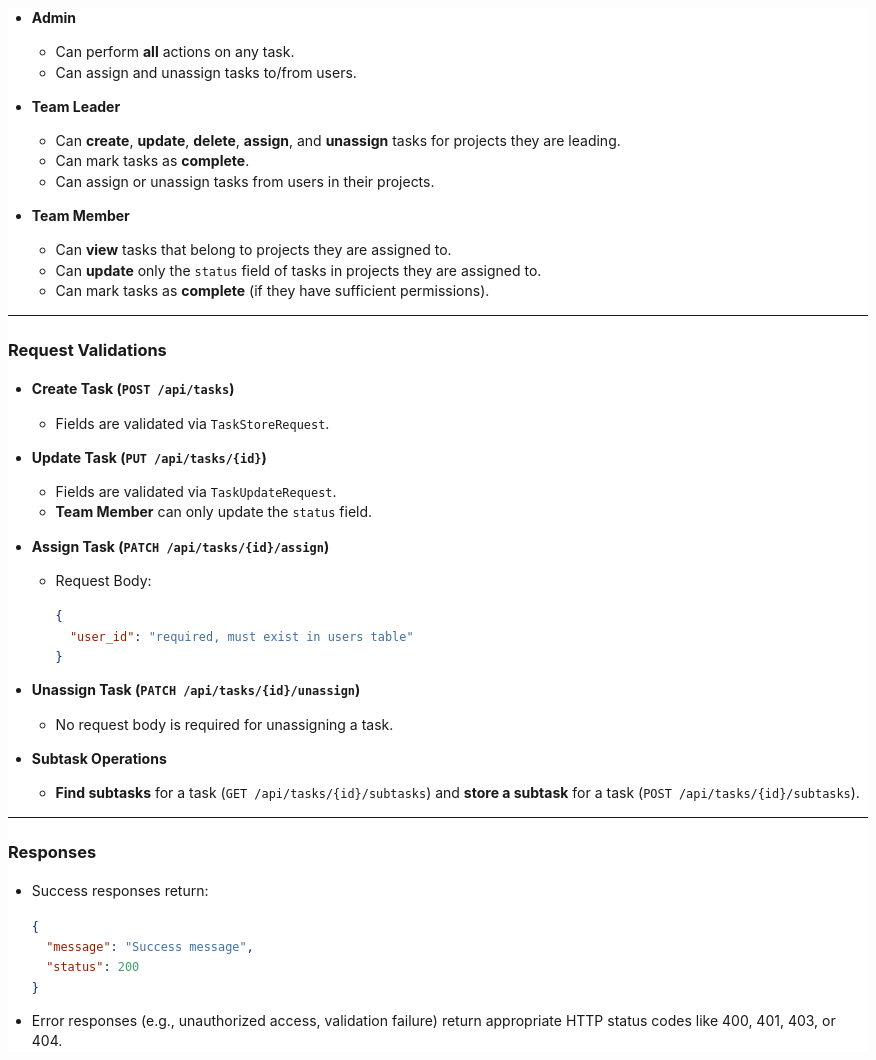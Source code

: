 - **Admin**
    - Can perform **all** actions on any task.
    - Can assign and unassign tasks to/from users.

- **Team Leader**
    - Can **create**, **update**, **delete**, **assign**, and **unassign** tasks for projects they are leading.
    - Can mark tasks as **complete**.
    - Can assign or unassign tasks from users in their projects.

- **Team Member**
    - Can **view** tasks that belong to projects they are assigned to.
    - Can **update** only the `status` field of tasks in projects they are assigned to.
    - Can mark tasks as **complete** (if they have sufficient permissions).

---

### Request Validations

- **Create Task (`POST /api/tasks`)**
    - Fields are validated via `TaskStoreRequest`.

- **Update Task (`PUT /api/tasks/{id}`)**
    - Fields are validated via `TaskUpdateRequest`.
    - **Team Member** can only update the `status` field.

- **Assign Task (`PATCH /api/tasks/{id}/assign`)**
    - Request Body:
      ```json
      {
        "user_id": "required, must exist in users table"
      }
      ```

- **Unassign Task (`PATCH /api/tasks/{id}/unassign`)**
    - No request body is required for unassigning a task.

- **Subtask Operations**
    - **Find subtasks** for a task (`GET /api/tasks/{id}/subtasks`) and **store a subtask** for a task (`POST /api/tasks/{id}/subtasks`).

---

### Responses

- Success responses return:
    ```json
    {
      "message": "Success message",
      "status": 200
    }
    ```
- Error responses (e.g., unauthorized access, validation failure) return appropriate HTTP status codes like 400, 401, 403, or 404.
